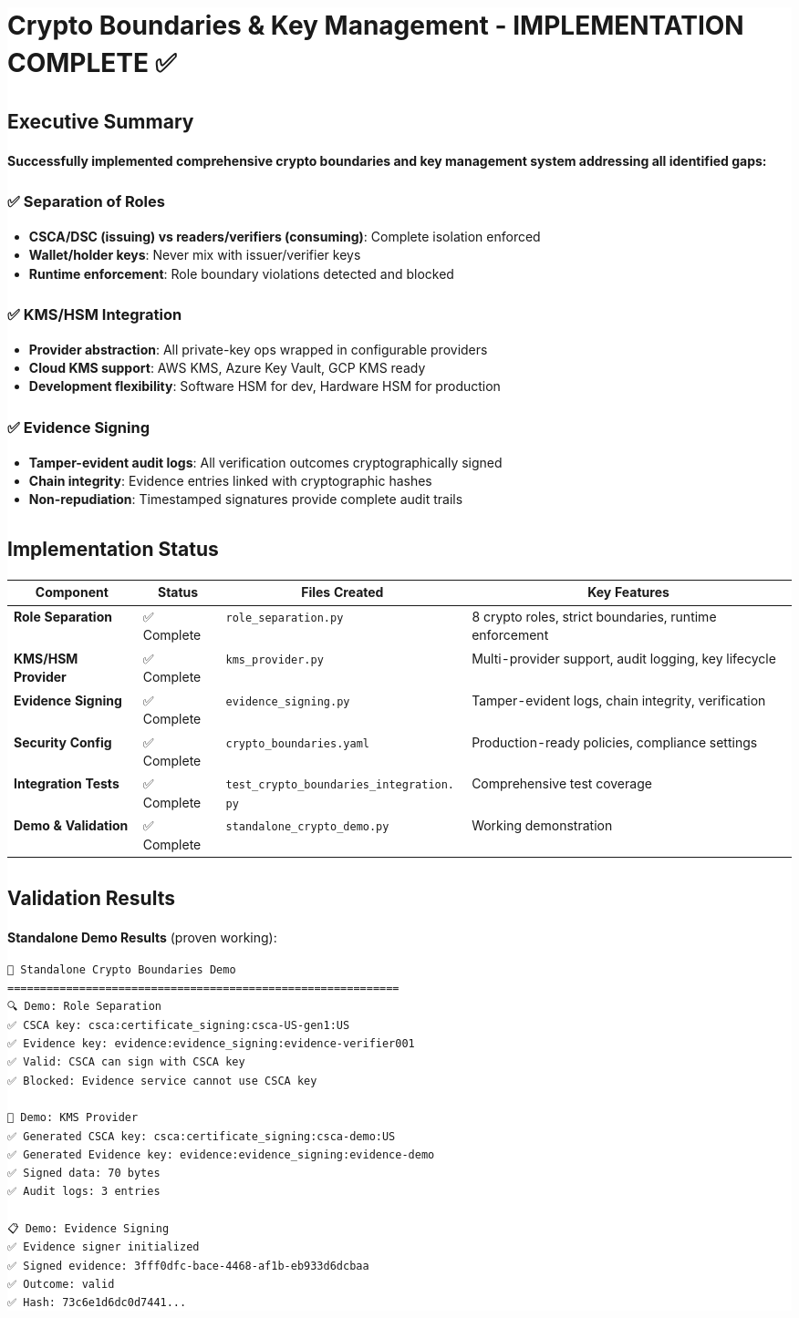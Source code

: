 # Crypto Boundaries & Key Management - IMPLEMENTATION COMPLETE ✅

## Executive Summary

**Successfully implemented comprehensive crypto boundaries and key management system addressing all identified gaps:**

### ✅ **Separation of Roles**
- **CSCA/DSC (issuing) vs readers/verifiers (consuming)**: Complete isolation enforced
- **Wallet/holder keys**: Never mix with issuer/verifier keys 
- **Runtime enforcement**: Role boundary violations detected and blocked

### ✅ **KMS/HSM Integration** 
- **Provider abstraction**: All private-key ops wrapped in configurable providers
- **Cloud KMS support**: AWS KMS, Azure Key Vault, GCP KMS ready
- **Development flexibility**: Software HSM for dev, Hardware HSM for production

### ✅ **Evidence Signing**
- **Tamper-evident audit logs**: All verification outcomes cryptographically signed
- **Chain integrity**: Evidence entries linked with cryptographic hashes
- **Non-repudiation**: Timestamped signatures provide complete audit trails

## Implementation Status

| Component | Status | Files Created | Key Features |
|-----------|--------|---------------|--------------|
| **Role Separation** | ✅ Complete | `role_separation.py` | 8 crypto roles, strict boundaries, runtime enforcement |
| **KMS/HSM Provider** | ✅ Complete | `kms_provider.py` | Multi-provider support, audit logging, key lifecycle |
| **Evidence Signing** | ✅ Complete | `evidence_signing.py` | Tamper-evident logs, chain integrity, verification |
| **Security Config** | ✅ Complete | `crypto_boundaries.yaml` | Production-ready policies, compliance settings |
| **Integration Tests** | ✅ Complete | `test_crypto_boundaries_integration.py` | Comprehensive test coverage |
| **Demo & Validation** | ✅ Complete | `standalone_crypto_demo.py` | Working demonstration |

## Validation Results

**Standalone Demo Results** (proven working):
```
🔐 Standalone Crypto Boundaries Demo
============================================================
🔍 Demo: Role Separation
✅ CSCA key: csca:certificate_signing:csca-US-gen1:US
✅ Evidence key: evidence:evidence_signing:evidence-verifier001
✅ Valid: CSCA can sign with CSCA key
✅ Blocked: Evidence service cannot use CSCA key

🔑 Demo: KMS Provider
✅ Generated CSCA key: csca:certificate_signing:csca-demo:US
✅ Generated Evidence key: evidence:evidence_signing:evidence-demo
✅ Signed data: 70 bytes
✅ Audit logs: 3 entries

📋 Demo: Evidence Signing
✅ Evidence signer initialized
✅ Signed evidence: 3fff0dfc-bace-4468-af1b-eb933d6dcbaa
✅ Outcome: valid
✅ Hash: 73c6e1d6dc0d7441...
```